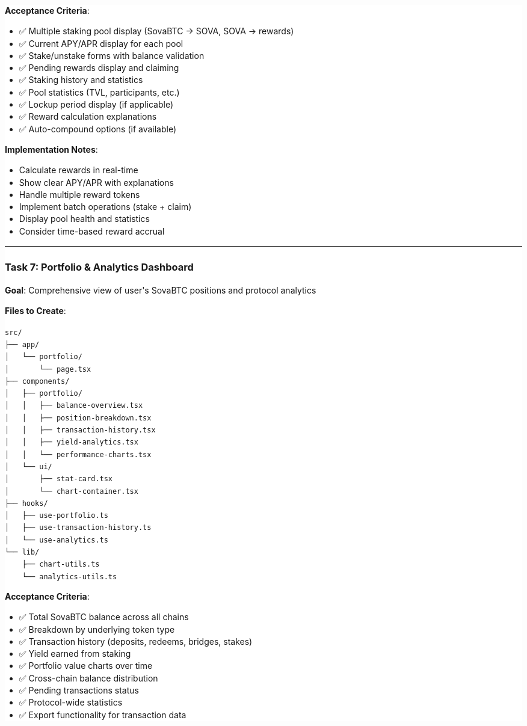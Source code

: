 **Acceptance Criteria**:
- ✅ Multiple staking pool display (SovaBTC → SOVA, SOVA → rewards)
- ✅ Current APY/APR display for each pool
- ✅ Stake/unstake forms with balance validation
- ✅ Pending rewards display and claiming
- ✅ Staking history and statistics
- ✅ Pool statistics (TVL, participants, etc.)
- ✅ Lockup period display (if applicable)
- ✅ Reward calculation explanations
- ✅ Auto-compound options (if available)

**Implementation Notes**:
- Calculate rewards in real-time
- Show clear APY/APR with explanations
- Handle multiple reward tokens
- Implement batch operations (stake + claim)
- Display pool health and statistics
- Consider time-based reward accrual

---

### Task 7: Portfolio & Analytics Dashboard
**Goal**: Comprehensive view of user's SovaBTC positions and protocol analytics

**Files to Create**:
```
src/
├── app/
│   └── portfolio/
│       └── page.tsx
├── components/
│   ├── portfolio/
│   │   ├── balance-overview.tsx
│   │   ├── position-breakdown.tsx
│   │   ├── transaction-history.tsx
│   │   ├── yield-analytics.tsx
│   │   └── performance-charts.tsx
│   └── ui/
│       ├── stat-card.tsx
│       └── chart-container.tsx
├── hooks/
│   ├── use-portfolio.ts
│   ├── use-transaction-history.ts
│   └── use-analytics.ts
└── lib/
    ├── chart-utils.ts
    └── analytics-utils.ts
```

**Acceptance Criteria**:
- ✅ Total SovaBTC balance across all chains
- ✅ Breakdown by underlying token type
- ✅ Transaction history (deposits, redeems, bridges, stakes)
- ✅ Yield earned from staking
- ✅ Portfolio value charts over time
- ✅ Cross-chain balance distribution
- ✅ Pending transactions status
- ✅ Protocol-wide statistics
- ✅ Export functionality for transaction data
